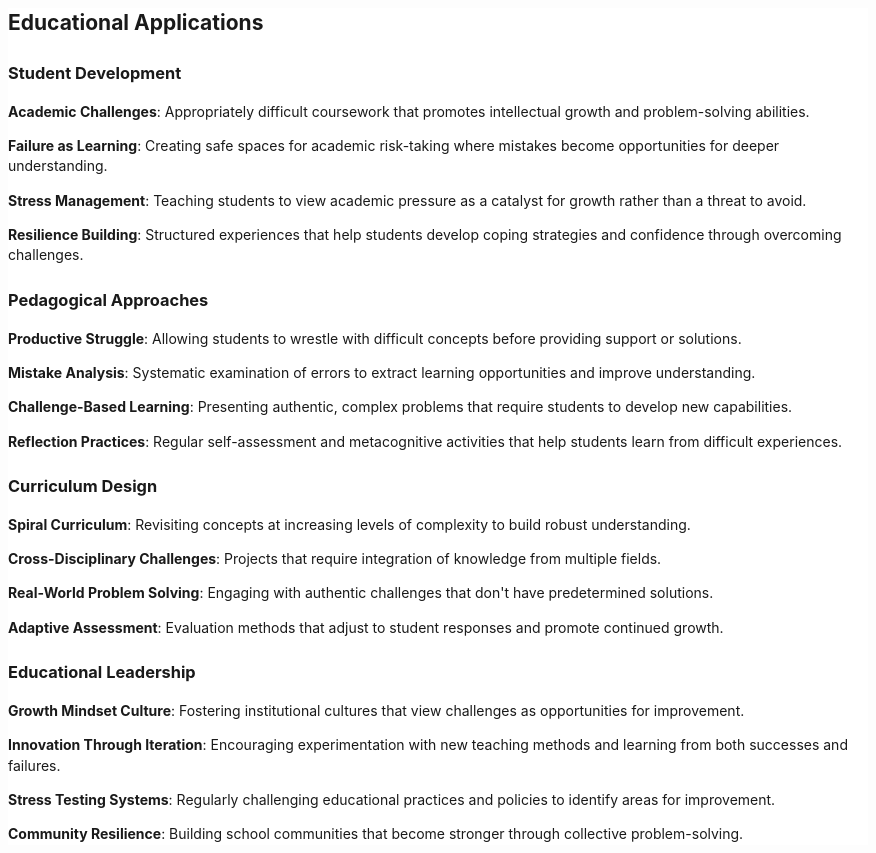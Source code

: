 ## Educational Applications

### Student Development

**Academic Challenges**: Appropriately difficult coursework that promotes intellectual growth and problem-solving abilities.

**Failure as Learning**: Creating safe spaces for academic risk-taking where mistakes become opportunities for deeper understanding.

**Stress Management**: Teaching students to view academic pressure as a catalyst for growth rather than a threat to avoid.

**Resilience Building**: Structured experiences that help students develop coping strategies and confidence through overcoming challenges.

### Pedagogical Approaches

**Productive Struggle**: Allowing students to wrestle with difficult concepts before providing support or solutions.

**Mistake Analysis**: Systematic examination of errors to extract learning opportunities and improve understanding.

**Challenge-Based Learning**: Presenting authentic, complex problems that require students to develop new capabilities.

**Reflection Practices**: Regular self-assessment and metacognitive activities that help students learn from difficult experiences.

### Curriculum Design

**Spiral Curriculum**: Revisiting concepts at increasing levels of complexity to build robust understanding.

**Cross-Disciplinary Challenges**: Projects that require integration of knowledge from multiple fields.

**Real-World Problem Solving**: Engaging with authentic challenges that don't have predetermined solutions.

**Adaptive Assessment**: Evaluation methods that adjust to student responses and promote continued growth.

### Educational Leadership

**Growth Mindset Culture**: Fostering institutional cultures that view challenges as opportunities for improvement.

**Innovation Through Iteration**: Encouraging experimentation with new teaching methods and learning from both successes and failures.

**Stress Testing Systems**: Regularly challenging educational practices and policies to identify areas for improvement.

**Community Resilience**: Building school communities that become stronger through collective problem-solving.
